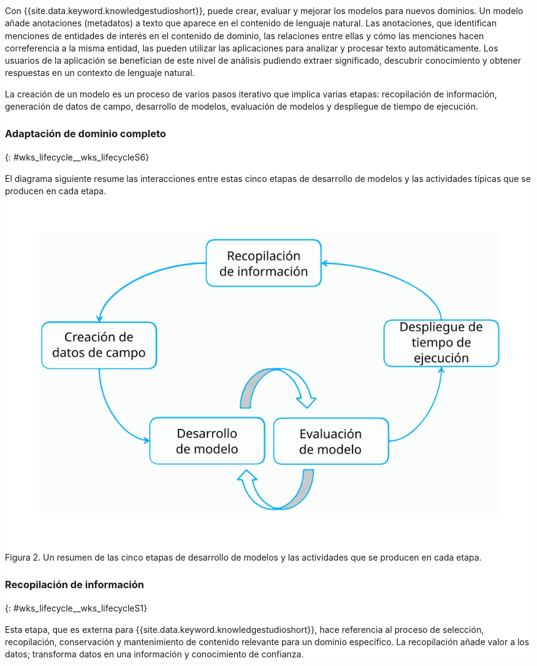 Con {{site.data.keyword.knowledgestudioshort}}, puede crear, evaluar y mejorar los modelos para nuevos dominios. Un modelo añade anotaciones (metadatos) a texto que aparece en el contenido de lenguaje natural. Las anotaciones, que identifican menciones de entidades de interés en el contenido de dominio, las relaciones entre ellas y cómo las menciones hacen correferencia a la misma entidad, las pueden utilizar las aplicaciones para analizar y procesar texto automáticamente. Los usuarios de la aplicación se benefician de este nivel de análisis pudiendo extraer significado, descubrir conocimiento y obtener respuestas en un contexto de lenguaje natural.

La creación de un modelo es un proceso de varios pasos iterativo que implica varias etapas: recopilación de información, generación de datos de campo, desarrollo de modelos, evaluación de modelos y despliegue de tiempo de ejecución.

### Adaptación de dominio completo
{: #wks_lifecycle__wks_lifecycleS6}

El diagrama siguiente resume las interacciones entre estas cinco etapas de desarrollo de modelos y las actividades típicas que se producen en cada etapa.

![Un resumen de las cinco etapas de desarrollo de modelos y las actividades que se producen en cada etapa.](images/wks_flow.svg "Un resumen de las cinco etapas de desarrollo de modelos y las actividades que se producen en cada etapa.") Figura 2. Un resumen de las cinco etapas de desarrollo de modelos y las actividades que se producen en cada etapa.

### Recopilación de información
{: #wks_lifecycle__wks_lifecycleS1}

Esta etapa, que es externa para {{site.data.keyword.knowledgestudioshort}}, hace referencia al proceso de selección, recopilación, conservación y mantenimiento de contenido relevante para un dominio específico. La recopilación añade valor a los datos; transforma datos en una información y conocimiento de confianza.
